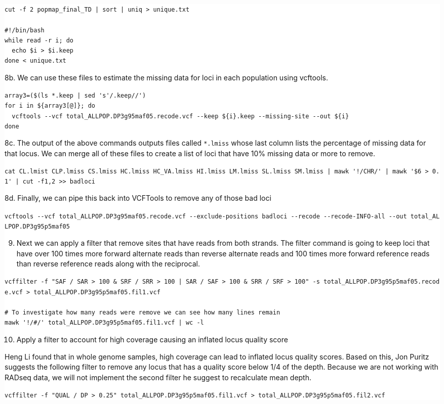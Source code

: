 ```
cut -f 2 popmap_final_TD | sort | uniq > unique.txt

#!/bin/bash
while read -r i; do
  echo $i > $i.keep
done < unique.txt

```  
8b. We can use these files to estimate the missing data for loci in each population using vcftools.

```
array3=($(ls *.keep | sed 's'/.keep//')
for i in ${array3[@]}; do
  vcftools --vcf total_ALLPOP.DP3g95maf05.recode.vcf --keep ${i}.keep --missing-site --out ${i}
done
```
8c. The output of the above commands outputs files called `*.lmiss` whose last column lists the percentage of missing data for that locus. We can merge all of these files to create a list of loci that have 10% missing data or more to remove.

```
cat CL.lmist CLP.lmiss CS.lmiss HC.lmiss HC_VA.lmiss HI.lmiss LM.lmiss SL.lmiss SM.lmiss | mawk '!/CHR/' | mawk '$6 > 0.1' | cut -f1,2 >> badloci

```
8d. Finally, we can pipe this back into VCFTools to remove any of those bad loci

```
vcftools --vcf total_ALLPOP.DP3g95maf05.recode.vcf --exclude-positions badloci --recode --recode-INFO-all --out total_ALLPOP.DP3g95p5maf05

```
9. Next we can apply a filter that remove sites that have reads from both strands. The filter command is going to keep loci that have over 100 times more forward alternate reads than reverse alternate reads and 100 times more forward reference reads than reverse reference reads along with the reciprocal.

```
vcffilter -f "SAF / SAR > 100 & SRF / SRR > 100 | SAR / SAF > 100 & SRR / SRF > 100" -s total_ALLPOP.DP3g95p5maf05.recode.vcf > total_ALLPOP.DP3g95p5maf05.fil1.vcf

# To investigate how many reads were remove we can see how many lines remain
mawk '!/#/' total_ALLPOP.DP3g95p5maf05.fil1.vcf | wc -l

```
10. Apply a filter to account for high coverage causing an inflated locus quality score

Heng Li found that in whole genome samples, high coverage can lead to inflated locus quality scores. Based on this, Jon Puritz suggests the following filter to remove any locus that has a quality score below 1/4 of the depth. Because we are not working with RADseq data, we will not implement the second filter he suggest to recalculate mean depth.

```
vcffilter -f "QUAL / DP > 0.25" total_ALLPOP.DP3g95p5maf05.fil1.vcf > total_ALLPOP.DP3g95p5maf05.fil2.vcf
```
